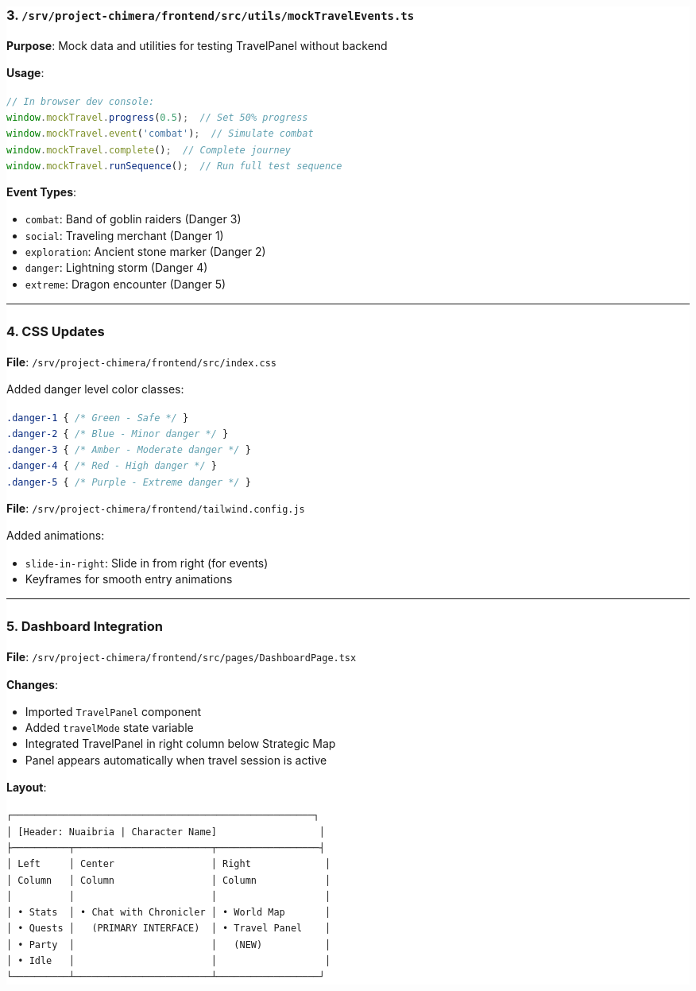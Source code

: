 ### 3. `/srv/project-chimera/frontend/src/utils/mockTravelEvents.ts`

**Purpose**: Mock data and utilities for testing TravelPanel without backend

**Usage**:

```javascript
// In browser dev console:
window.mockTravel.progress(0.5);  // Set 50% progress
window.mockTravel.event('combat');  // Simulate combat
window.mockTravel.complete();  // Complete journey
window.mockTravel.runSequence();  // Run full test sequence
```

**Event Types**:
- `combat`: Band of goblin raiders (Danger 3)
- `social`: Traveling merchant (Danger 1)
- `exploration`: Ancient stone marker (Danger 2)
- `danger`: Lightning storm (Danger 4)
- `extreme`: Dragon encounter (Danger 5)

---

### 4. CSS Updates

**File**: `/srv/project-chimera/frontend/src/index.css`

Added danger level color classes:
```css
.danger-1 { /* Green - Safe */ }
.danger-2 { /* Blue - Minor danger */ }
.danger-3 { /* Amber - Moderate danger */ }
.danger-4 { /* Red - High danger */ }
.danger-5 { /* Purple - Extreme danger */ }
```

**File**: `/srv/project-chimera/frontend/tailwind.config.js`

Added animations:
- `slide-in-right`: Slide in from right (for events)
- Keyframes for smooth entry animations

---

### 5. Dashboard Integration

**File**: `/srv/project-chimera/frontend/src/pages/DashboardPage.tsx`

**Changes**:
- Imported `TravelPanel` component
- Added `travelMode` state variable
- Integrated TravelPanel in right column below Strategic Map
- Panel appears automatically when travel session is active

**Layout**:
```
┌─────────────────────────────────────────────────────┐
│ [Header: Nuaibria | Character Name]                  │
├──────────┬────────────────────────┬──────────────────┤
│ Left     │ Center                 │ Right             │
│ Column   │ Column                 │ Column            │
│          │                        │                   │
│ • Stats  │ • Chat with Chronicler │ • World Map       │
│ • Quests │   (PRIMARY INTERFACE)  │ • Travel Panel    │
│ • Party  │                        │   (NEW)           │
│ • Idle   │                        │                   │
└──────────┴────────────────────────┴──────────────────┘
```